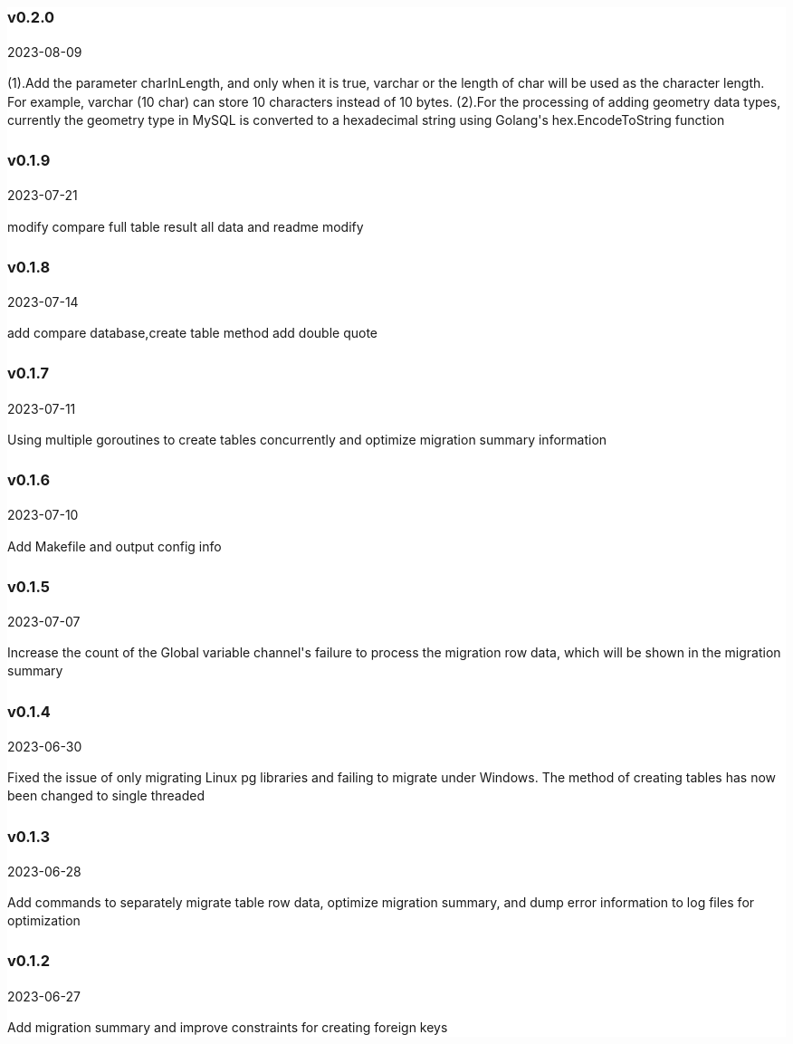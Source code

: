 ### v0.2.0
2023-08-09

(1).Add the parameter charInLength, and only when it is true, varchar or the length of char will be used as the character length. For example, varchar (10 char) can store 10 characters instead of 10 bytes. (2).For the processing of adding geometry data types, currently the geometry type in MySQL is converted to a hexadecimal string using Golang's hex.EncodeToString function


### v0.1.9
2023-07-21

modify compare full table result all data and readme modify


### v0.1.8
2023-07-14

add compare database,create table method add double quote

### v0.1.7
2023-07-11

Using multiple goroutines to create tables concurrently and optimize migration summary information

### v0.1.6
2023-07-10

Add Makefile and output config info


### v0.1.5
2023-07-07

Increase the count of the Global variable channel's failure to process the migration row data, which will be shown in the migration summary

### v0.1.4
2023-06-30

Fixed the issue of only migrating Linux pg libraries and failing to migrate under Windows. The method of creating tables has now been changed to single threaded

### v0.1.3
2023-06-28

Add commands to separately migrate table row data, optimize migration summary, and dump error information to log files for optimization

### v0.1.2
2023-06-27

Add migration summary and improve constraints for creating foreign keys
